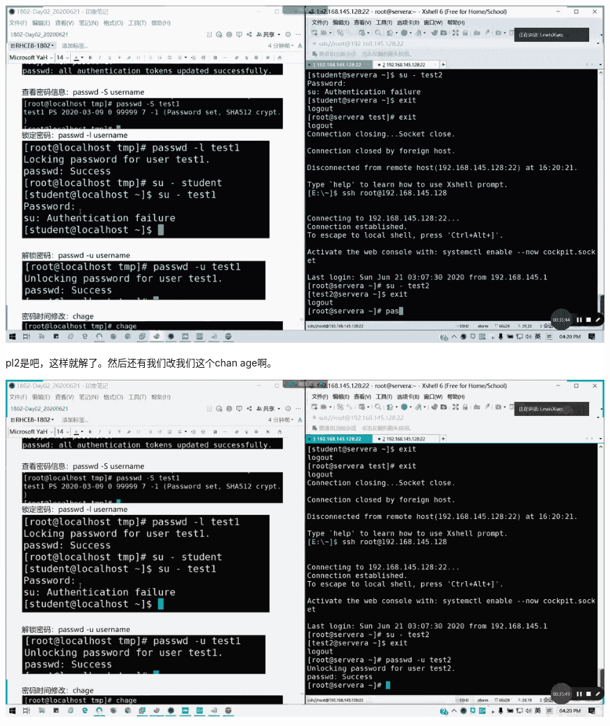 ![](img/735ad0f0cbe1761a525e59afe3dde071_101.png)

pl2是吧，这样就解了。然后还有我们改我们这个chan age啊。

![](img/735ad0f0cbe1761a525e59afe3dde071_103.png)
